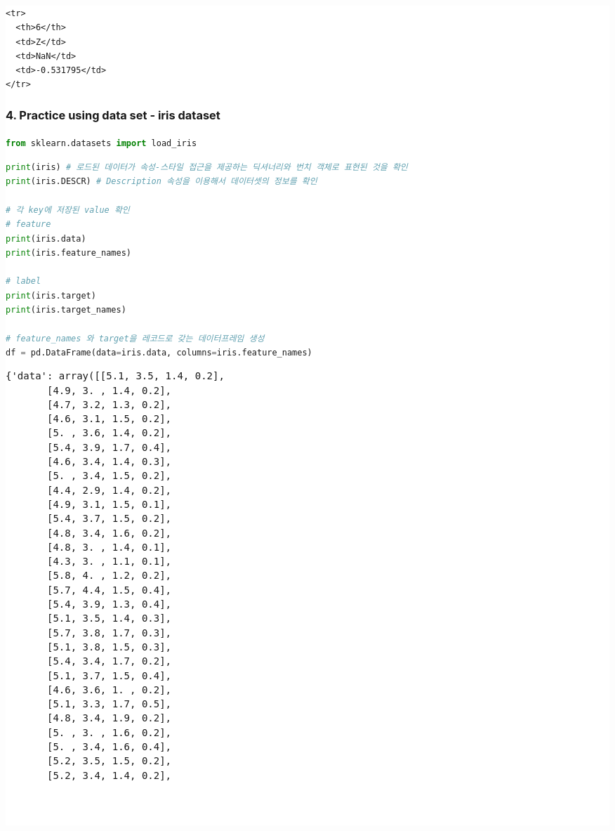     <tr>
      <th>6</th>
      <td>Z</td>
      <td>NaN</td>
      <td>-0.531795</td>
    </tr>
  </tbody>
</table>
</div>


### 4.  Practice using data set - iris dataset



```python
from sklearn.datasets import load_iris
```


```python
print(iris) # 로드된 데이터가 속성-스타일 접근을 제공하는 딕셔너리와 번치 객체로 표현된 것을 확인
print(iris.DESCR) # Description 속성을 이용해서 데이터셋의 정보를 확인

# 각 key에 저장된 value 확인
# feature
print(iris.data)
print(iris.feature_names)

# label
print(iris.target)
print(iris.target_names)

# feature_names 와 target을 레코드로 갖는 데이터프레임 생성
df = pd.DataFrame(data=iris.data, columns=iris.feature_names)
```

<pre>
{'data': array([[5.1, 3.5, 1.4, 0.2],
       [4.9, 3. , 1.4, 0.2],
       [4.7, 3.2, 1.3, 0.2],
       [4.6, 3.1, 1.5, 0.2],
       [5. , 3.6, 1.4, 0.2],
       [5.4, 3.9, 1.7, 0.4],
       [4.6, 3.4, 1.4, 0.3],
       [5. , 3.4, 1.5, 0.2],
       [4.4, 2.9, 1.4, 0.2],
       [4.9, 3.1, 1.5, 0.1],
       [5.4, 3.7, 1.5, 0.2],
       [4.8, 3.4, 1.6, 0.2],
       [4.8, 3. , 1.4, 0.1],
       [4.3, 3. , 1.1, 0.1],
       [5.8, 4. , 1.2, 0.2],
       [5.7, 4.4, 1.5, 0.4],
       [5.4, 3.9, 1.3, 0.4],
       [5.1, 3.5, 1.4, 0.3],
       [5.7, 3.8, 1.7, 0.3],
       [5.1, 3.8, 1.5, 0.3],
       [5.4, 3.4, 1.7, 0.2],
       [5.1, 3.7, 1.5, 0.4],
       [4.6, 3.6, 1. , 0.2],
       [5.1, 3.3, 1.7, 0.5],
       [4.8, 3.4, 1.9, 0.2],
       [5. , 3. , 1.6, 0.2],
       [5. , 3.4, 1.6, 0.4],
       [5.2, 3.5, 1.5, 0.2],
       [5.2, 3.4, 1.4, 0.2],